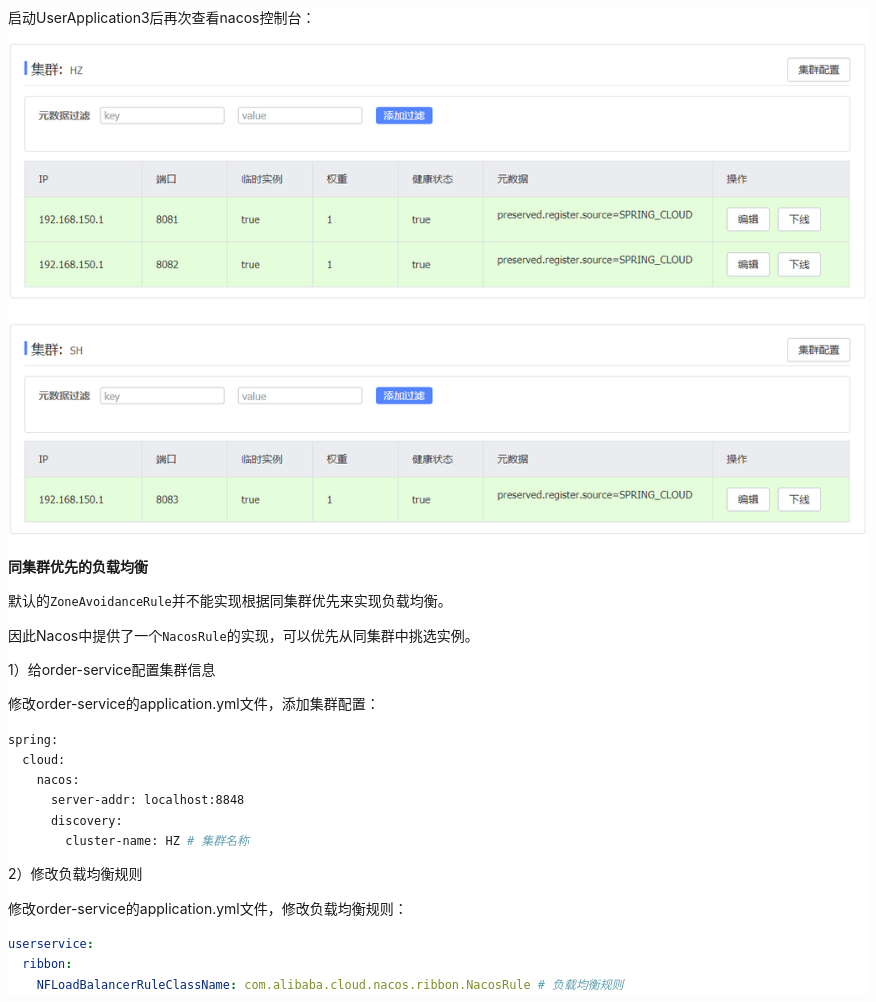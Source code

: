 启动UserApplication3后再次查看nacos控制台：

![image-20210713233727923](微服务.pic/image-20210713233727923.png)

**同集群优先的负载均衡**

默认的`ZoneAvoidanceRule`并不能实现根据同集群优先来实现负载均衡。

因此Nacos中提供了一个`NacosRule`的实现，可以优先从同集群中挑选实例。

1）给order-service配置集群信息

修改order-service的application.yml文件，添加集群配置：

```sh
spring:
  cloud:
    nacos:
      server-addr: localhost:8848
      discovery:
        cluster-name: HZ # 集群名称
```

2）修改负载均衡规则

修改order-service的application.yml文件，修改负载均衡规则：

```yaml
userservice:
  ribbon:
    NFLoadBalancerRuleClassName: com.alibaba.cloud.nacos.ribbon.NacosRule # 负载均衡规则 
```
